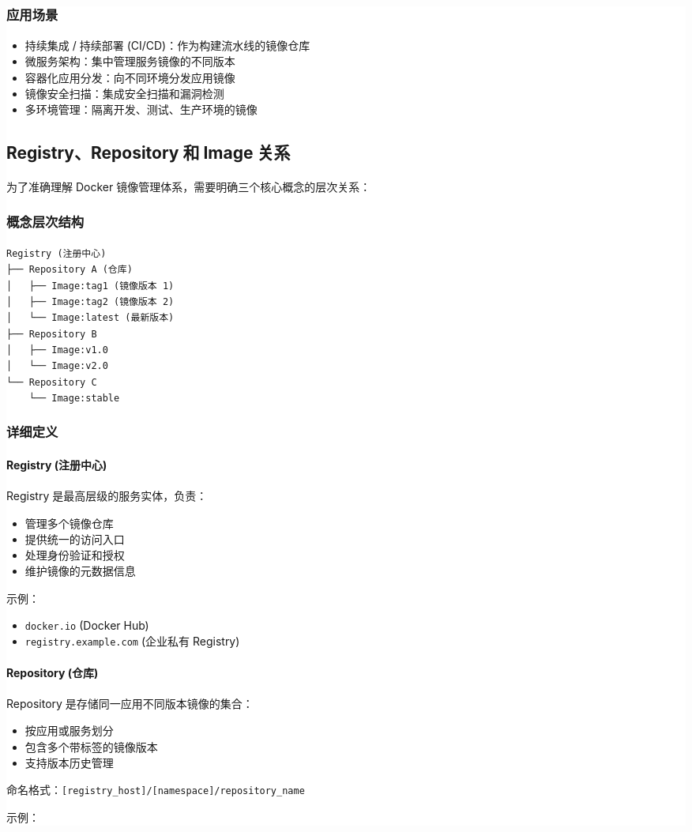 ### 应用场景

- 持续集成 / 持续部署 (CI/CD)：作为构建流水线的镜像仓库
- 微服务架构：集中管理服务镜像的不同版本
- 容器化应用分发：向不同环境分发应用镜像
- 镜像安全扫描：集成安全扫描和漏洞检测
- 多环境管理：隔离开发、测试、生产环境的镜像

## Registry、Repository 和 Image 关系

为了准确理解 Docker 镜像管理体系，需要明确三个核心概念的层次关系：

### 概念层次结构

```
Registry (注册中心)
├── Repository A (仓库)
│   ├── Image:tag1 (镜像版本 1)
│   ├── Image:tag2 (镜像版本 2)
│   └── Image:latest (最新版本)
├── Repository B
│   ├── Image:v1.0
│   └── Image:v2.0
└── Repository C
    └── Image:stable
```

### 详细定义

#### Registry (注册中心)

Registry 是最高层级的服务实体，负责：

- 管理多个镜像仓库
- 提供统一的访问入口
- 处理身份验证和授权
- 维护镜像的元数据信息

示例：

- `docker.io` (Docker Hub)
- `registry.example.com` (企业私有 Registry)

#### Repository (仓库)

Repository 是存储同一应用不同版本镜像的集合：

- 按应用或服务划分
- 包含多个带标签的镜像版本
- 支持版本历史管理

命名格式：`[registry_host]/[namespace]/repository_name`

示例：
